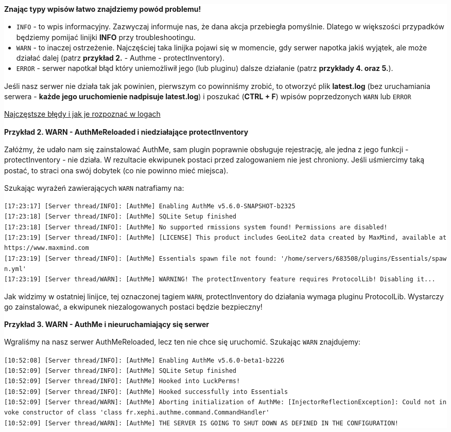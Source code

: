 **Znając typy wpisów łatwo znajdziemy powód problemu!**

* `INFO` - to wpis informacyjny. Zazwyczaj informuje nas, że dana akcja przebiegła pomyślnie. Dlatego w większości przypadków będziemy pomijać linijki **INFO** przy troubleshootingu.
* `WARN` - to inaczej ostrzeżenie. Najczęściej taka linijka pojawi się w momencie, gdy serwer napotka jakiś wyjątek, ale może działać dalej \(patrz **przykład 2.** - Authme - protectInventory\).
* `ERROR` - serwer napotkał błąd który uniemożliwił jego \(lub pluginu\) dalsze działanie \(patrz **przykłady 4. oraz 5.**\).

Jeśli nasz serwer nie działa tak jak powinien, pierwszym co powinniśmy zrobić, to otworzyć plik **latest.log** \(bez uruchamiania serwera - **każde jego uruchomienie nadpisuje latest.log**\) i poszukać \(**CTRL + F**\) wpisów poprzedzonych `WARN` lub `ERROR`

[Najczęstsze błędy i jak je rozpoznać w logach](logs.md)

**Przykład 2. WARN - AuthMeReloaded i niedziałające protectInventory**

Załóżmy, że udało nam się zainstalować AuthMe, sam plugin poprawnie obsługuje rejestrację, ale jedna z jego funkcji - protectInventory - nie działa. W rezultacie ekwipunek postaci przed zalogowaniem nie jest chroniony. Jeśli uśmiercimy taką postać, to straci ona swój dobytek \(co nie powinno mieć miejsca\).

Szukając wyrażeń zawierających `WARN` natrafiamy na:

```text
[17:23:17] [Server thread/INFO]: [AuthMe] Enabling AuthMe v5.6.0-SNAPSHOT-b2325
[17:23:18] [Server thread/INFO]: [AuthMe] SQLite Setup finished
[17:23:18] [Server thread/INFO]: [AuthMe] No supported rmissions system found! Permissions are disabled!
[17:23:19] [Server thread/INFO]: [AuthMe] [LICENSE] This product includes GeoLite2 data created by MaxMind, available at https://www.maxmind.com
[17:23:19] [Server thread/INFO]: [AuthMe] Essentials spawn file not found: '/home/servers/683508/plugins/Essentials/spawn.yml'
[17:23:19] [Server thread/WARN]: [AuthMe] WARNING! The protectInventory feature requires ProtocolLib! Disabling it...
```

Jak widzimy w ostatniej linijce, tej oznaczonej tagiem `WARN`, protectInventory do działania wymaga pluginu ProtocolLib. Wystarczy go zainstalować, a ekwipunek niezalogowanych postaci będzie bezpieczny!

**Przykład 3. WARN - AuthMe i nieuruchamiający się serwer**

Wgraliśmy na nasz serwer AuthMeReloaded, lecz ten nie chce się uruchomić. Szukając `WARN` znajdujemy:

```text
[10:52:08] [Server thread/INFO]: [AuthMe] Enabling AuthMe v5.6.0-beta1-b2226
[10:52:09] [Server thread/INFO]: [AuthMe] SQLite Setup finished
[10:52:09] [Server thread/INFO]: [AuthMe] Hooked into LuckPerms!
[10:52:09] [Server thread/INFO]: [AuthMe] Hooked successfully into Essentials  
[10:52:09] [Server thread/WARN]: [AuthMe] Aborting initialization of AuthMe: [InjectorReflectionException]: Could not invoke constructor of class 'class fr.xephi.authme.command.CommandHandler'
[10:52:09] [Server thread/WARN]: [AuthMe] THE SERVER IS GOING TO SHUT DOWN AS DEFINED IN THE CONFIGURATION!
```
